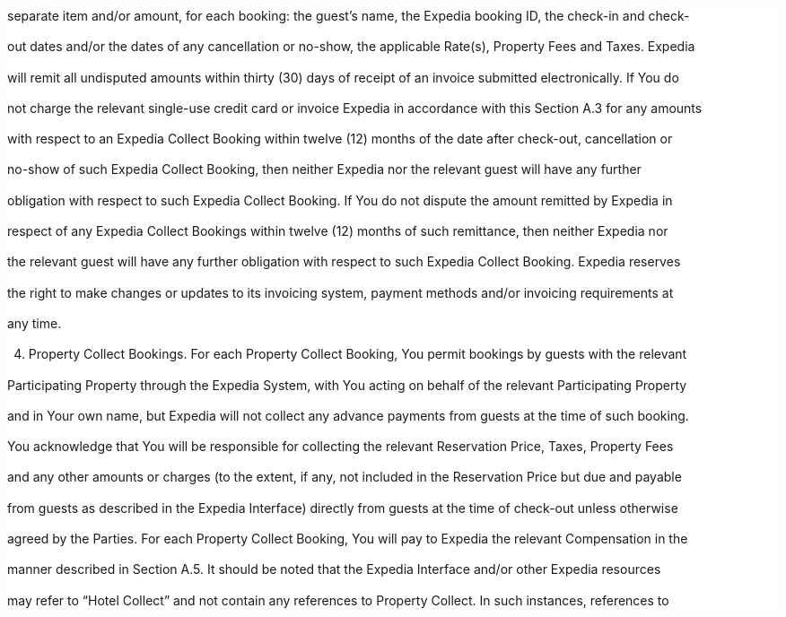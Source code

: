 separate item and/or amount, for each booking: the guest’s name, the Expedia booking ID, the check-in and check-

out dates and/or the dates of any cancellation or no-show, the applicable Rate(s), Property Fees and Taxes. Expedia

will remit all undisputed amounts within thirty (30) days of receipt of an invoice submitted electronically. If You do

not charge the relevant single-use credit card or invoice Expedia in accordance with this Section A.3 for any amounts

with respect to an Expedia Collect Booking within twelve (12) months of the date after check-out, cancellation or

no-show of such Expedia Collect Booking, then neither Expedia nor the relevant guest will have any further

obligation with respect to such Expedia Collect Booking. If You do not dispute the amount remitted by Expedia in

respect of any Expedia Collect Bookings within twelve (12) months of such remittance, then neither Expedia nor

the relevant guest will have any further obligation with respect to such Expedia Collect Booking. Expedia reserves

the right to make changes or updates to its invoicing system, payment methods and/or invoicing requirements at

any time.



4. Property Collect Bookings. For each Property Collect Booking, You permit bookings by guests with the relevant

Participating Property through the Expedia System, with You acting on behalf of the relevant Participating Property

and in Your own name, but Expedia will not collect any advance payments from guests at the time of such booking.

You acknowledge that You will be responsible for collecting the relevant Reservation Price, Taxes, Property Fees

and any other amounts or charges (to the extent, if any, not included in the Reservation Price but due and payable

from guests as described in the Expedia Interface) directly from guests at the time of check-out unless otherwise

agreed by the Parties. For each Property Collect Booking, You will pay to Expedia the relevant Compensation in the

manner described in Section A.5. It should be noted that the Expedia Interface and/or other Expedia resources

may refer to “Hotel Collect” and not contain any references to Property Collect. In such instances, references to
